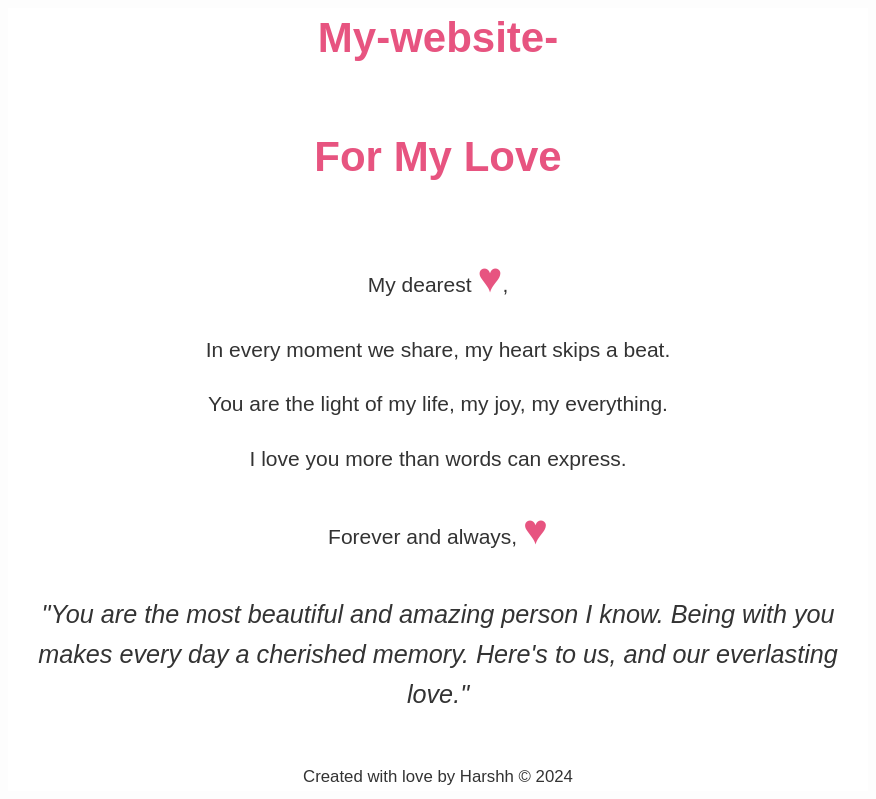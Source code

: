 # My-website-<!DOCTYPE html>
<html lang="en">
<head>
    <meta charset="UTF-8">
    <meta name="viewport" content="width=device-width, initial-scale=1.0">
    <title>For My Love</title>
    <style>
        body {
            font-family: Arial, sans-serif;
            background-color: #fff;
            color: #333;
            text-align: center;
            padding: 50px;
        }
        h1 {
            font-size: 3em;
            color: #e75480;
        }
        p {
            font-size: 1.5em;
            line-height: 1.6;
            margin-bottom: 20px;
        }
        .heart {
            color: #e75480;
            font-size: 2em;
        }
        .love-letter {
            font-style: italic;
            margin-top: 30px;
            font-size: 1.2em;
        }
        footer {
            margin-top: 50px;
            font-size: 0.8em;
        }
    </style>
</head>
<body>
    <header>
        <h1>For My Love</h1>
    </header>
    <main>
        <p>My dearest <span class="heart">&hearts;</span>,</p>
        <p>In every moment we share, my heart skips a beat.</p>
        <p>You are the light of my life, my joy, my everything.</p>
        <p>I love you more than words can express.</p>
        <p>Forever and always, <span class="heart">&hearts;</span></p>
        <div class="love-letter">
            <p>"You are the most beautiful and amazing person I know. Being with you makes every day a cherished memory. Here's to us, and our everlasting love."</p>
        </div>
    </main>
    <footer>
        <p>Created with love by Harshh
        &copy; 2024</p>
    </footer>
</body>
</html>
